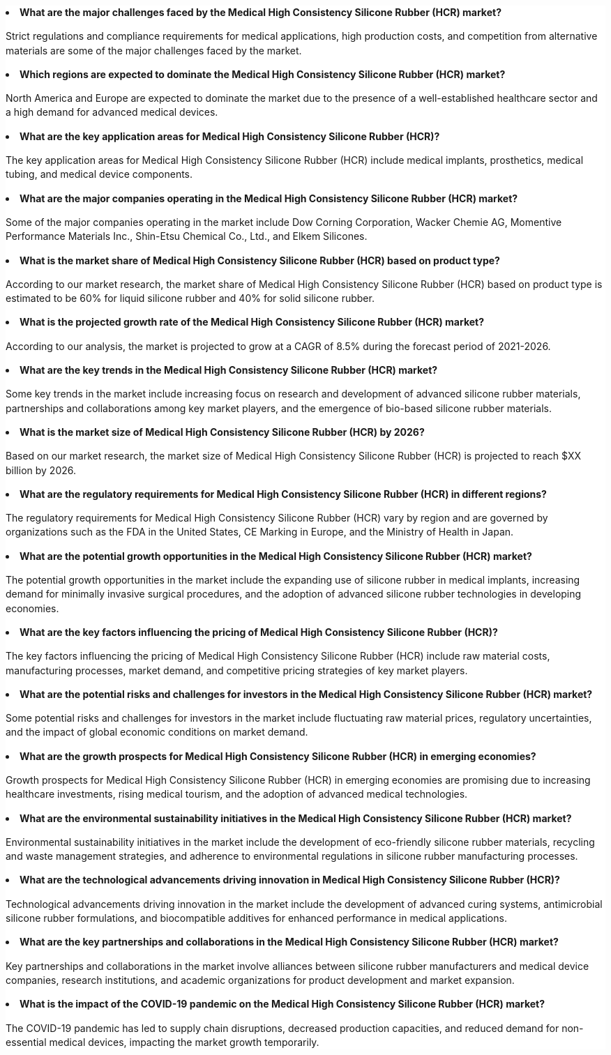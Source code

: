 <li>    <strong>What are the major challenges faced by the Medical High Consistency Silicone Rubber (HCR) market?</strong>    <p>Strict regulations and compliance requirements for medical applications, high production costs, and competition from alternative materials are some of the major challenges faced by the market.</p>  </li>  <li>    <strong>Which regions are expected to dominate the Medical High Consistency Silicone Rubber (HCR) market?</strong>    <p>North America and Europe are expected to dominate the market due to the presence of a well-established healthcare sector and a high demand for advanced medical devices.</p>  </li>  <li>    <strong>What are the key application areas for Medical High Consistency Silicone Rubber (HCR)?</strong>    <p>The key application areas for Medical High Consistency Silicone Rubber (HCR) include medical implants, prosthetics, medical tubing, and medical device components.</p>  </li>  <li>    <strong>What are the major companies operating in the Medical High Consistency Silicone Rubber (HCR) market?</strong>    <p>Some of the major companies operating in the market include Dow Corning Corporation, Wacker Chemie AG, Momentive Performance Materials Inc., Shin-Etsu Chemical Co., Ltd., and Elkem Silicones.</p>  </li>    <li>    <strong>What is the market share of Medical High Consistency Silicone Rubber (HCR) based on product type?</strong>    <p>According to our market research, the market share of Medical High Consistency Silicone Rubber (HCR) based on product type is estimated to be 60% for liquid silicone rubber and 40% for solid silicone rubber.</p>  </li>    <li>  <strong>What is the projected growth rate of the Medical High Consistency Silicone Rubber (HCR) market?</strong>  <p>According to our analysis, the market is projected to grow at a CAGR of 8.5% during the forecast period of 2021-2026.</p>  </li>    <li>  <strong>What are the key trends in the Medical High Consistency Silicone Rubber (HCR) market?</strong>  <p>Some key trends in the market include increasing focus on research and development of advanced silicone rubber materials, partnerships and collaborations among key market players, and the emergence of bio-based silicone rubber materials.</p>  </li>    <li>  <strong>What is the market size of Medical High Consistency Silicone Rubber (HCR) by 2026?</strong>  <p>Based on our market research, the market size of Medical High Consistency Silicone Rubber (HCR) is projected to reach $XX billion by 2026.</p>  </li>    <li>  <strong>What are the regulatory requirements for Medical High Consistency Silicone Rubber (HCR) in different regions?</strong>  <p>The regulatory requirements for Medical High Consistency Silicone Rubber (HCR) vary by region and are governed by organizations such as the FDA in the United States, CE Marking in Europe, and the Ministry of Health in Japan.</p>  </li>    <li>  <strong>What are the potential growth opportunities in the Medical High Consistency Silicone Rubber (HCR) market?</strong>  <p>The potential growth opportunities in the market include the expanding use of silicone rubber in medical implants, increasing demand for minimally invasive surgical procedures, and the adoption of advanced silicone rubber technologies in developing economies.</p>  </li>    <li>  <strong>What are the key factors influencing the pricing of Medical High Consistency Silicone Rubber (HCR)?</strong>  <p>The key factors influencing the pricing of Medical High Consistency Silicone Rubber (HCR) include raw material costs, manufacturing processes, market demand, and competitive pricing strategies of key market players.</p>  </li>    <li>  <strong>What are the potential risks and challenges for investors in the Medical High Consistency Silicone Rubber (HCR) market?</strong>  <p>Some potential risks and challenges for investors in the market include fluctuating raw material prices, regulatory uncertainties, and the impact of global economic conditions on market demand.</p>  </li>    <li>  <strong>What are the growth prospects for Medical High Consistency Silicone Rubber (HCR) in emerging economies?</strong>  <p>Growth prospects for Medical High Consistency Silicone Rubber (HCR) in emerging economies are promising due to increasing healthcare investments, rising medical tourism, and the adoption of advanced medical technologies.</p>  </li>    <li>  <strong>What are the environmental sustainability initiatives in the Medical High Consistency Silicone Rubber (HCR) market?</strong>  <p>Environmental sustainability initiatives in the market include the development of eco-friendly silicone rubber materials, recycling and waste management strategies, and adherence to environmental regulations in silicone rubber manufacturing processes.</p>  </li>    <li>  <strong>What are the technological advancements driving innovation in Medical High Consistency Silicone Rubber (HCR)?</strong>  <p>Technological advancements driving innovation in the market include the development of advanced curing systems, antimicrobial silicone rubber formulations, and biocompatible additives for enhanced performance in medical applications.</p>  </li>    <li>  <strong>What are the key partnerships and collaborations in the Medical High Consistency Silicone Rubber (HCR) market?</strong>  <p>Key partnerships and collaborations in the market involve alliances between silicone rubber manufacturers and medical device companies, research institutions, and academic organizations for product development and market expansion.</p>  </li>    <li>  <strong>What is the impact of the COVID-19 pandemic on the Medical High Consistency Silicone Rubber (HCR) market?</strong>  <p>The COVID-19 pandemic has led to supply chain disruptions, decreased production capacities, and reduced demand for non-essential medical devices, impacting the market growth temporarily.</p>